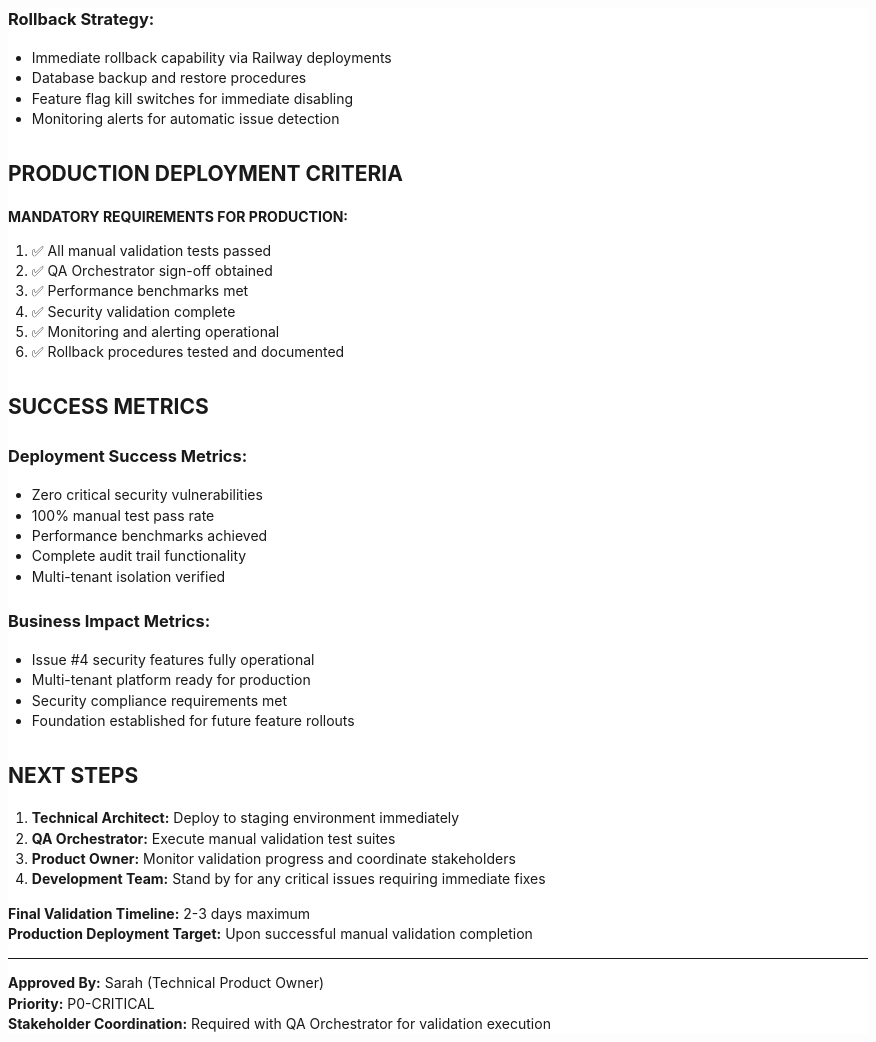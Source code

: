 ### **Rollback Strategy:**
- Immediate rollback capability via Railway deployments
- Database backup and restore procedures
- Feature flag kill switches for immediate disabling
- Monitoring alerts for automatic issue detection

## **PRODUCTION DEPLOYMENT CRITERIA**

**MANDATORY REQUIREMENTS FOR PRODUCTION:**
1. ✅ All manual validation tests passed
2. ✅ QA Orchestrator sign-off obtained
3. ✅ Performance benchmarks met
4. ✅ Security validation complete
5. ✅ Monitoring and alerting operational
6. ✅ Rollback procedures tested and documented

## **SUCCESS METRICS**

### **Deployment Success Metrics:**
- Zero critical security vulnerabilities
- 100% manual test pass rate
- Performance benchmarks achieved
- Complete audit trail functionality
- Multi-tenant isolation verified

### **Business Impact Metrics:**
- Issue #4 security features fully operational
- Multi-tenant platform ready for production
- Security compliance requirements met
- Foundation established for future feature rollouts

## **NEXT STEPS**

1. **Technical Architect:** Deploy to staging environment immediately
2. **QA Orchestrator:** Execute manual validation test suites
3. **Product Owner:** Monitor validation progress and coordinate stakeholders
4. **Development Team:** Stand by for any critical issues requiring immediate fixes

**Final Validation Timeline:** 2-3 days maximum  
**Production Deployment Target:** Upon successful manual validation completion

---

**Approved By:** Sarah (Technical Product Owner)  
**Priority:** P0-CRITICAL  
**Stakeholder Coordination:** Required with QA Orchestrator for validation execution